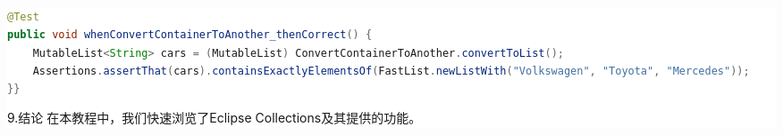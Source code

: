 ```java
@Test
public void whenConvertContainerToAnother_thenCorrect() {
    MutableList<String> cars = (MutableList) ConvertContainerToAnother.convertToList();
    Assertions.assertThat(cars).containsExactlyElementsOf(FastList.newListWith("Volkswagen", "Toyota", "Mercedes"));
}}
```

9.结论
在本教程中，我们快速浏览了Eclipse Collections及其提供的功能。